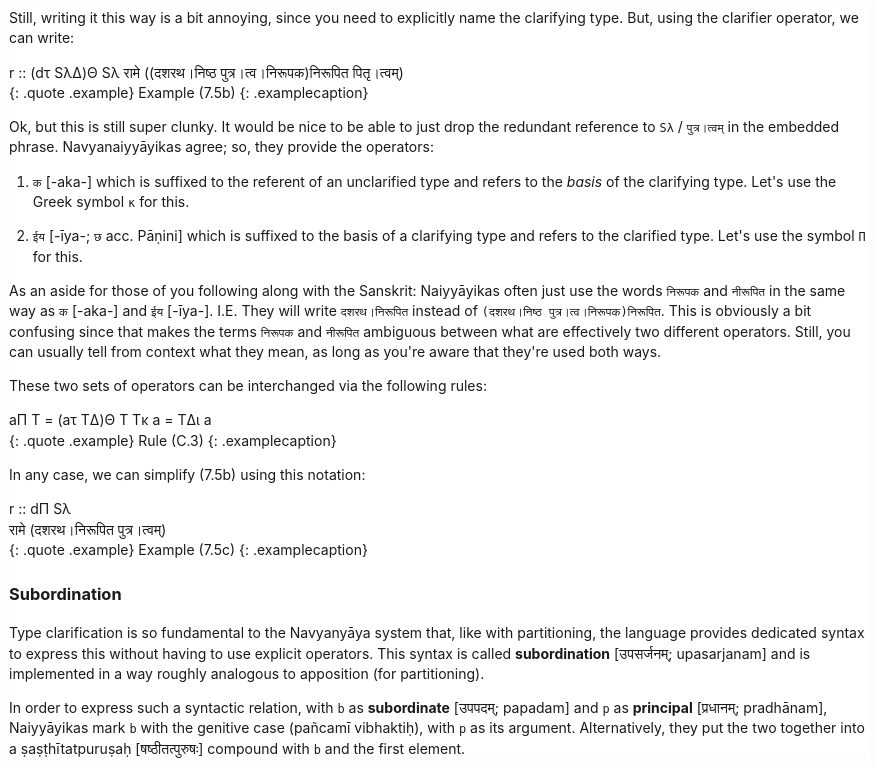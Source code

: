 Still, writing it this way is a bit annoying, since you need to explicitly name the clarifying type. But, using the clarifier operator, we can write:

<div>
r :: (dτ SλΔ)Θ Sλ
रामे ((दशरथ।निष्ठ पुत्र।त्व।निरूपक)निरूपित पितृ।त्वम्)
</div>
{: .quote .example}
Example (7.5b)
{: .examplecaption}

Ok, but this is still super clunky. It would be nice to be able to just
drop the redundant reference to `Sλ` / `पुत्र।त्वम्` in the embedded phrase. Navyanaiyyāyikas agree; so, they provide the operators:

1.  `क` \[-aka-\] which is suffixed to the referent of an unclarified type and refers to the *basis* of the clarifying type. Let's use the Greek symbol `κ` for this.

2.  `ईय` \[-īya-; `छ` acc. Pāṇini\] which is suffixed to the basis of a clarifying type and refers to the clarified type. Let's use the symbol `Π` for this.

As an aside for those of you following along with the Sanskrit: Naiyyāyikas often just use the words `निरूपक` and `नीरूपित` in the same way as `क` \[-aka-\] and `ईय` \[-īya-\]. I.E. They will write `दशरथ।निरूपित` instead of `(दशरथ।निष्ठ पुत्र।त्व।निरूपक)निरूपित`. This is obviously a bit confusing since that makes the terms `निरूपक` and `नीरूपित` ambiguous between what are effectively two different operators. Still, you can usually tell from context what they mean, as long as you're aware that they're used both ways.

These two sets of operators can be interchanged via the following rules:

<div>
aΠ T = (aτ TΔ)Θ T
Tκ a = TΔι a
</div>
{: .quote .example}
Rule (C.3) <a name="C.3">
{: .examplecaption}

In any case, we can simplify (7.5b) using this notation:

<div>
r :: dΠ Sλ <br>
रामे (दशरथ।निरूपित पुत्र।त्वम्)
</div>
{: .quote .example}
Example (7.5c)
{: .examplecaption}

### Subordination

Type clarification is so fundamental to the Navyanyāya system that, like with partitioning, the language provides dedicated syntax to express this without having to use explicit operators. This syntax is called **subordination** \[उपसर्जनम्; upasarjanam\] and is implemented in a way roughly analogous to apposition (for partitioning).

In order to express such a syntactic relation, with `b` as **subordinate** [उपपदम्; papadam] and `p` as **principal** [प्रधानम्; pradhānam], Naiyyāyikas mark `b` with the genitive case (pañcamī vibhaktiḥ), with `p` as its argument. Alternatively, they put the two together into a ṣaṣṭhītatpuruṣaḥ [षष्ठीतत्पुरुषः] compound with `b` and the first element.
